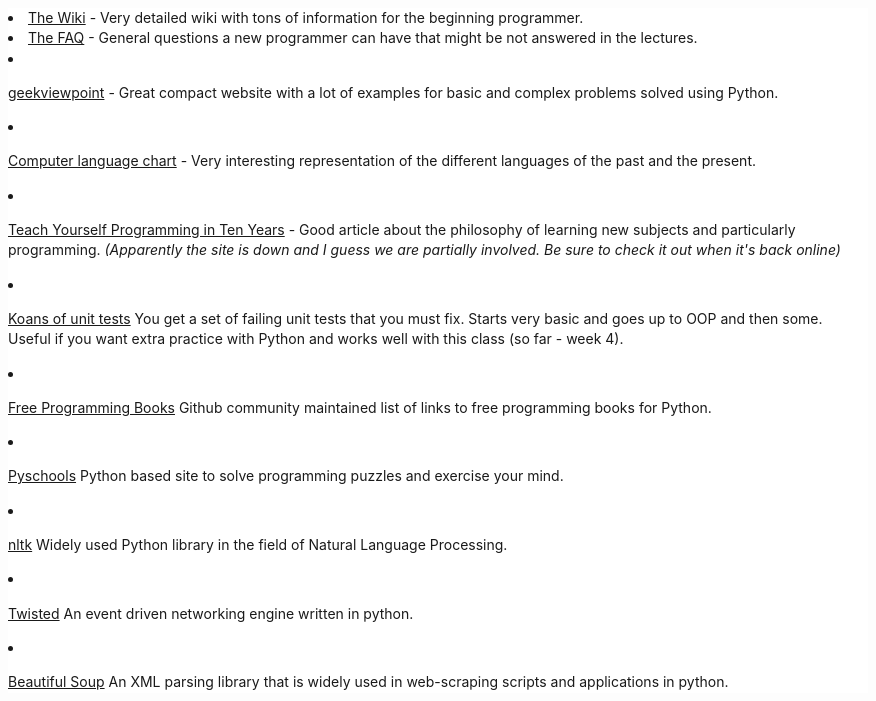 <li><a href="http://www.reddit.com/r/learnprogramming/wiki/index">The Wiki</a> - Very detailed wiki with tons of information for the beginning programmer.</li>
<li><a href="http://www.reddit.com/r/learnprogramming/wiki/faq">The FAQ</a> - General questions a new programmer can have that might be not answered in the lectures. </li>
</ul>
</li>
<li>
<p><a href="http://www.geekviewpoint.com/">geekviewpoint</a> - Great compact website with a lot of examples for basic and complex problems solved using Python.</p>
</li>
<li>
<p><a href="https://ccrma.stanford.edu/courses/250a-fall-2005/docs/ComputerLanguagesChart.png">Computer language chart</a> - Very interesting representation of the different languages of the past and the present.</p>
</li>
<li>
<p><a href="http://norvig.com/21-days.html">Teach Yourself Programming in Ten Years</a> - Good article about the philosophy of learning new subjects and particularly programming.
<em>(Apparently the site is down and I guess we are partially involved. Be sure to check it out when it's back online)</em></p>
</li>
<li>
<p><a href="https://github.com/gregmalcolm/python_koans/wiki">Koans of unit tests</a> You get a set of failing unit tests that you must fix.  Starts very basic and goes up to OOP and then some.  Useful if you want extra practice with Python and works well with this class (so far - week 4).</p>
</li>
<li>
<p><a href="https://github.com/vhf/free-programming-books/blob/master/free-programming-books.md#python">Free Programming Books</a> Github community maintained list of links to free programming books for Python.</p>
</li>
<li>
<p><a href="http://www.pyschools.com/">Pyschools</a> Python based site to solve programming puzzles and exercise your mind.</p>
</li>
<li>
<p><a href="http://www.nltk.org/">nltk</a> Widely used Python library in the field of Natural Language Processing.</p>
</li>
<li>
<p><a href="https://twistedmatrix.com/">Twisted</a> An event driven networking engine written in python.</p>
</li>
<li>
<p><a href="http://www.crummy.com/software/BeautifulSoup/">Beautiful Soup</a> An XML parsing library that is widely used in web-scraping scripts and applications in python.</p>
</li>
</ul>
